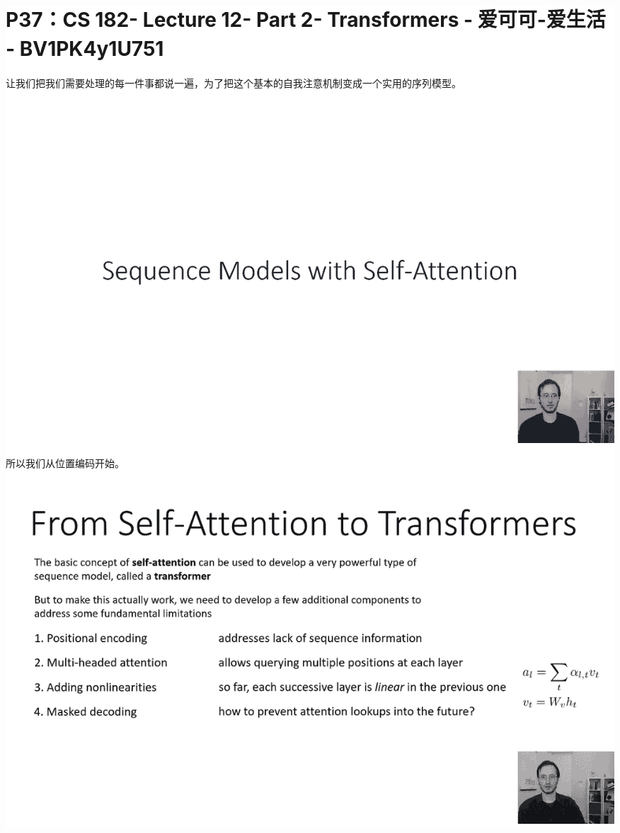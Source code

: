 # P37：CS 182- Lecture 12- Part 2- Transformers - 爱可可-爱生活 - BV1PK4y1U751

让我们把我们需要处理的每一件事都说一遍，为了把这个基本的自我注意机制变成一个实用的序列模型。

![](img/8af4c16a8f1435202cba9d29855458bc_1.png)

所以我们从位置编码开始。

![](img/8af4c16a8f1435202cba9d29855458bc_3.png)
